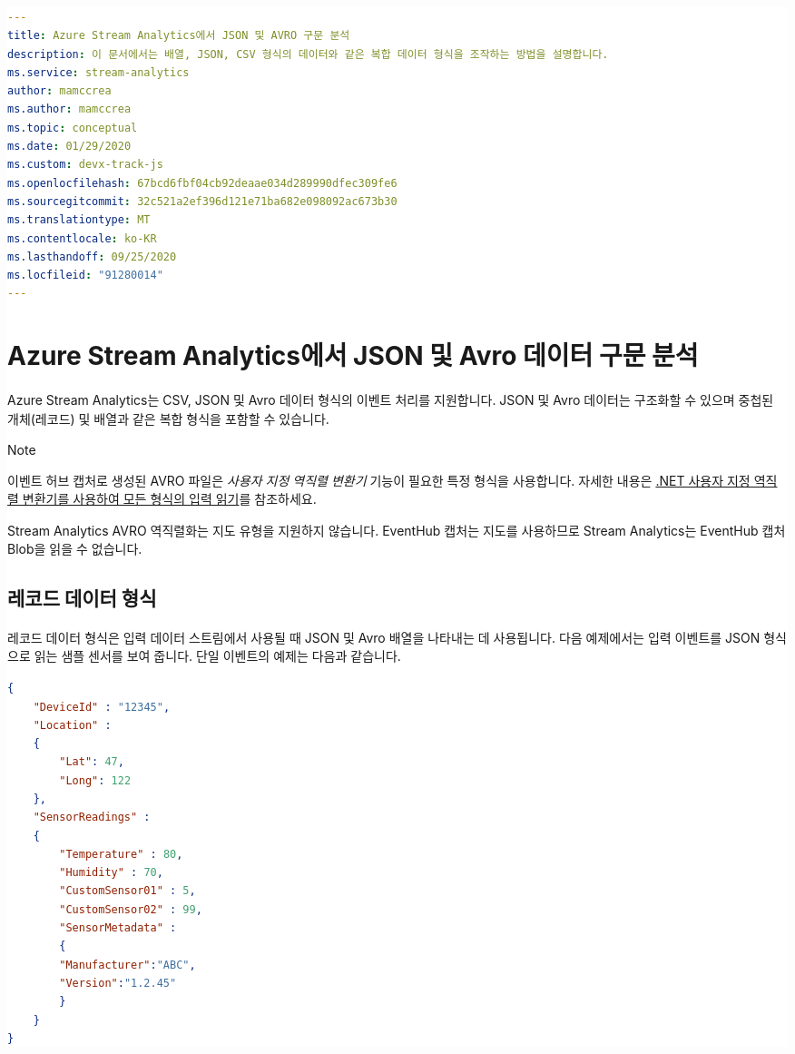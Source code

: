 ```yaml
---
title: Azure Stream Analytics에서 JSON 및 AVRO 구문 분석
description: 이 문서에서는 배열, JSON, CSV 형식의 데이터와 같은 복합 데이터 형식을 조작하는 방법을 설명합니다.
ms.service: stream-analytics
author: mamccrea
ms.author: mamccrea
ms.topic: conceptual
ms.date: 01/29/2020
ms.custom: devx-track-js
ms.openlocfilehash: 67bcd6fbf04cb92deaae034d289990dfec309fe6
ms.sourcegitcommit: 32c521a2ef396d121e71ba682e098092ac673b30
ms.translationtype: MT
ms.contentlocale: ko-KR
ms.lasthandoff: 09/25/2020
ms.locfileid: "91280014"
---
```

# <a name="parse-json-and-avro-data-in-azure-stream-analytics"></a>Azure Stream Analytics에서 JSON 및 Avro 데이터 구문 분석

Azure Stream Analytics는 CSV, JSON 및 Avro 데이터 형식의 이벤트 처리를 지원합니다. JSON 및 Avro 데이터는 구조화할 수 있으며 중첩된 개체(레코드) 및 배열과 같은 복합 형식을 포함할 수 있습니다. 

>[!NOTE]
>이벤트 허브 캡처로 생성된 AVRO 파일은 *사용자 지정 역직렬 변환기* 기능이 필요한 특정 형식을 사용합니다. 자세한 내용은 [.NET 사용자 지정 역직렬 변환기를 사용하여 모든 형식의 입력 읽기](https://docs.microsoft.com/azure/stream-analytics/custom-deserializer-examples)를 참조하세요.
>
>Stream Analytics AVRO 역직렬화는 지도 유형을 지원하지 않습니다. EventHub 캡처는 지도를 사용하므로 Stream Analytics는 EventHub 캡처 Blob을 읽을 수 없습니다.


## <a name="record-data-types"></a>레코드 데이터 형식
레코드 데이터 형식은 입력 데이터 스트림에서 사용될 때 JSON 및 Avro 배열을 나타내는 데 사용됩니다. 다음 예제에서는 입력 이벤트를 JSON 형식으로 읽는 샘플 센서를 보여 줍니다. 단일 이벤트의 예제는 다음과 같습니다.

```json
{
    "DeviceId" : "12345",
    "Location" :
    {
        "Lat": 47,
        "Long": 122
    },
    "SensorReadings" :
    {
        "Temperature" : 80,
        "Humidity" : 70,
        "CustomSensor01" : 5,
        "CustomSensor02" : 99,
        "SensorMetadata" : 
        {
        "Manufacturer":"ABC",
        "Version":"1.2.45"
        }
    }
}
```
